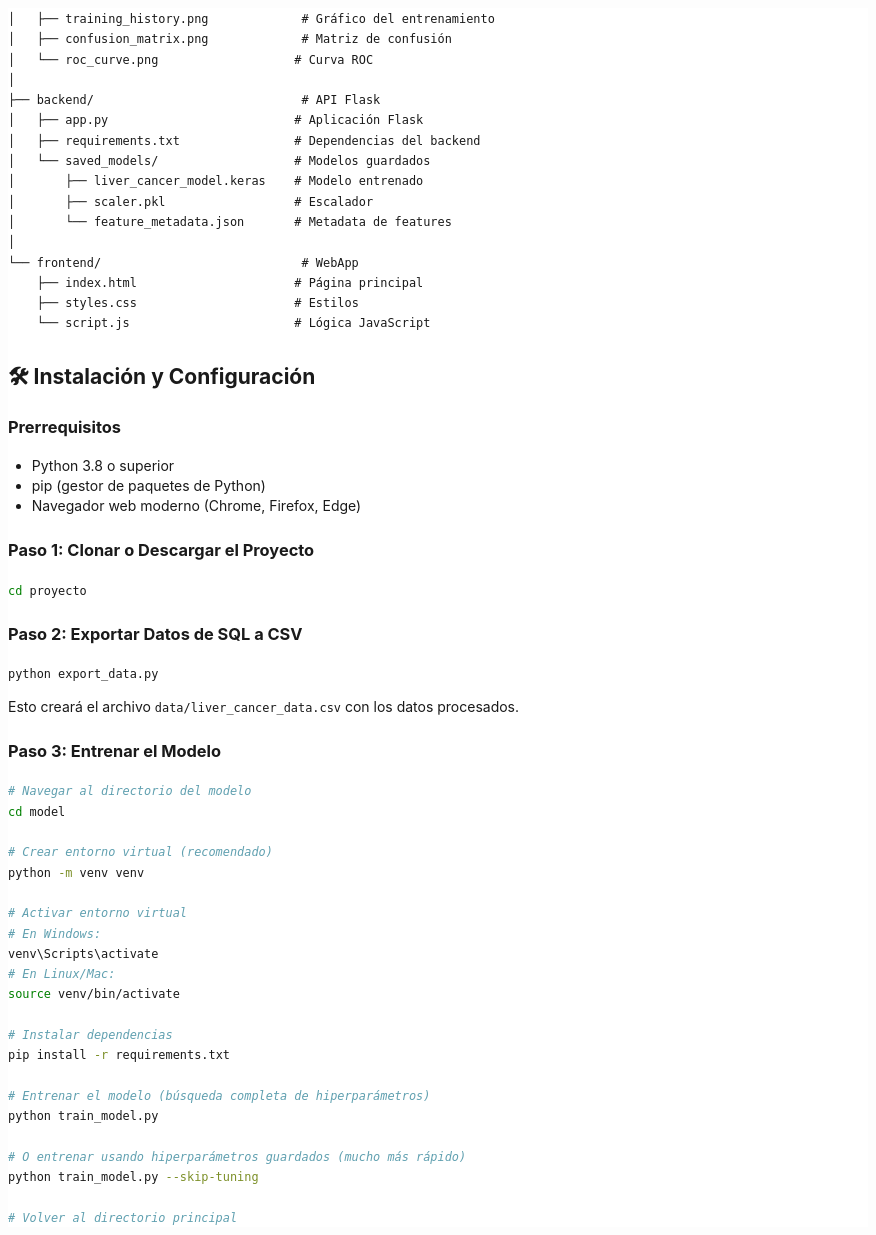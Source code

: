 ```
│   ├── training_history.png             # Gráfico del entrenamiento
│   ├── confusion_matrix.png             # Matriz de confusión
│   └── roc_curve.png                   # Curva ROC
│
├── backend/                             # API Flask
│   ├── app.py                          # Aplicación Flask
│   ├── requirements.txt                # Dependencias del backend
│   └── saved_models/                   # Modelos guardados
│       ├── liver_cancer_model.keras    # Modelo entrenado
│       ├── scaler.pkl                  # Escalador
│       └── feature_metadata.json       # Metadata de features
│
└── frontend/                            # WebApp
    ├── index.html                      # Página principal
    ├── styles.css                      # Estilos
    └── script.js                       # Lógica JavaScript
```

## 🛠️ Instalación y Configuración

### Prerrequisitos

- Python 3.8 o superior
- pip (gestor de paquetes de Python)
- Navegador web moderno (Chrome, Firefox, Edge)

### Paso 1: Clonar o Descargar el Proyecto

```bash
cd proyecto
```

### Paso 2: Exportar Datos de SQL a CSV

```bash
python export_data.py
```

Esto creará el archivo `data/liver_cancer_data.csv` con los datos procesados.

### Paso 3: Entrenar el Modelo

```bash
# Navegar al directorio del modelo
cd model

# Crear entorno virtual (recomendado)
python -m venv venv

# Activar entorno virtual
# En Windows:
venv\Scripts\activate
# En Linux/Mac:
source venv/bin/activate

# Instalar dependencias
pip install -r requirements.txt

# Entrenar el modelo (búsqueda completa de hiperparámetros)
python train_model.py

# O entrenar usando hiperparámetros guardados (mucho más rápido)
python train_model.py --skip-tuning

# Volver al directorio principal
```